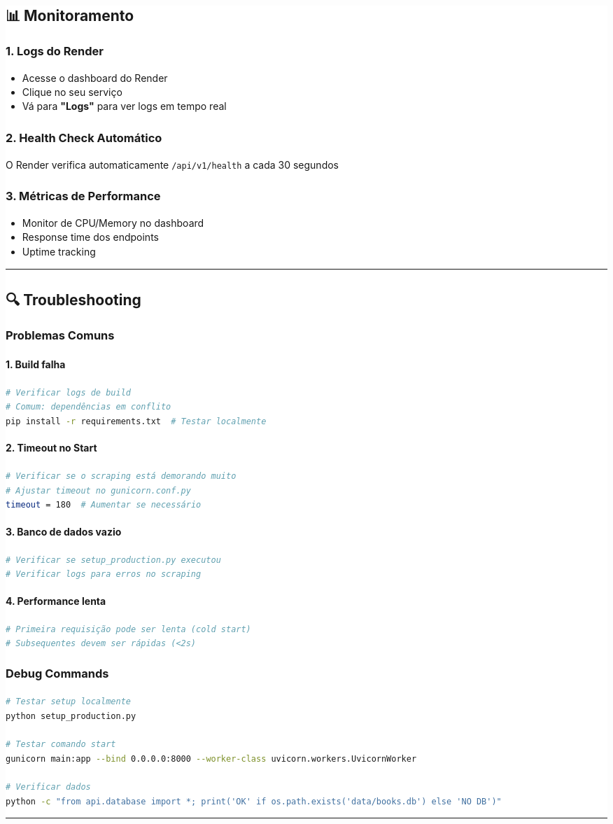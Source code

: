 
## 📊 Monitoramento

### 1. **Logs do Render**
- Acesse o dashboard do Render
- Clique no seu serviço
- Vá para **"Logs"** para ver logs em tempo real

### 2. **Health Check Automático**
O Render verifica automaticamente `/api/v1/health` a cada 30 segundos

### 3. **Métricas de Performance**
- Monitor de CPU/Memory no dashboard
- Response time dos endpoints
- Uptime tracking

---

## 🔍 Troubleshooting

### Problemas Comuns

#### 1. **Build falha**
```bash
# Verificar logs de build
# Comum: dependências em conflito
pip install -r requirements.txt  # Testar localmente
```

#### 2. **Timeout no Start**
```bash
# Verificar se o scraping está demorando muito
# Ajustar timeout no gunicorn.conf.py
timeout = 180  # Aumentar se necessário
```

#### 3. **Banco de dados vazio**
```bash
# Verificar se setup_production.py executou
# Verificar logs para erros no scraping
```

#### 4. **Performance lenta**
```bash
# Primeira requisição pode ser lenta (cold start)
# Subsequentes devem ser rápidas (<2s)
```

### Debug Commands

```bash
# Testar setup localmente
python setup_production.py

# Testar comando start
gunicorn main:app --bind 0.0.0.0:8000 --worker-class uvicorn.workers.UvicornWorker

# Verificar dados
python -c "from api.database import *; print('OK' if os.path.exists('data/books.db') else 'NO DB')"
```

---